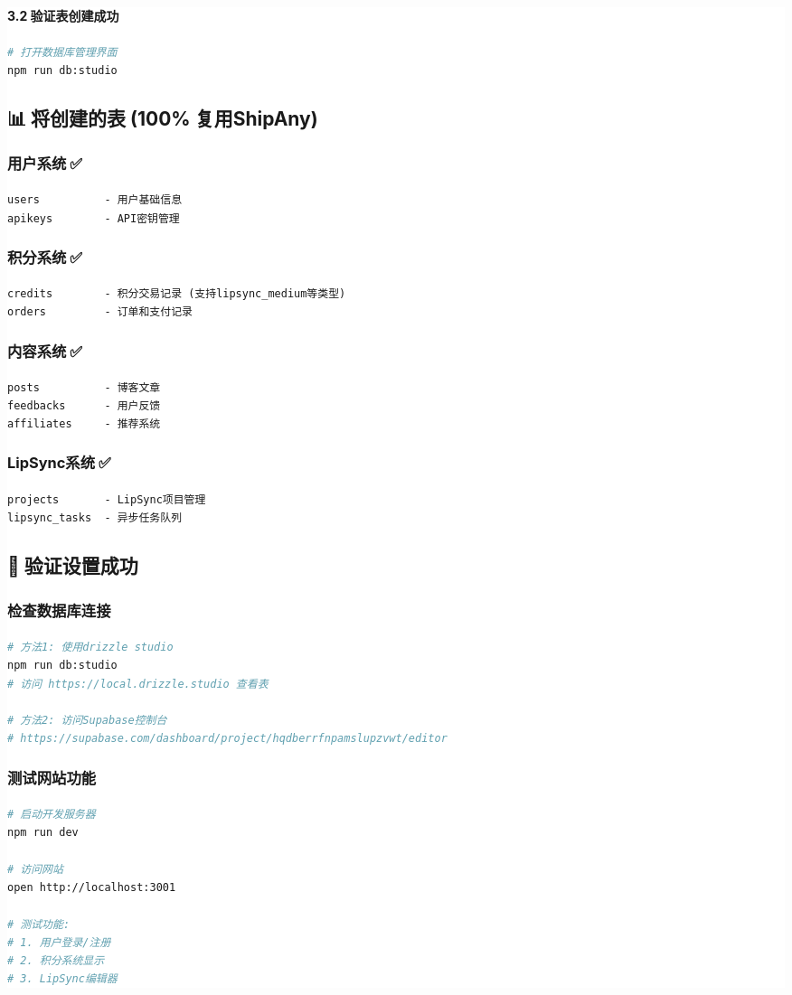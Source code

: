 #### **3.2 验证表创建成功**
```bash
# 打开数据库管理界面
npm run db:studio
```

## 📊 **将创建的表 (100% 复用ShipAny)**

### **用户系统** ✅
```
users          - 用户基础信息
apikeys        - API密钥管理
```

### **积分系统** ✅
```
credits        - 积分交易记录 (支持lipsync_medium等类型)
orders         - 订单和支付记录
```

### **内容系统** ✅
```
posts          - 博客文章
feedbacks      - 用户反馈
affiliates     - 推荐系统
```

### **LipSync系统** ✅
```
projects       - LipSync项目管理
lipsync_tasks  - 异步任务队列
```

## 🎯 **验证设置成功**

### **检查数据库连接**
```bash
# 方法1: 使用drizzle studio
npm run db:studio
# 访问 https://local.drizzle.studio 查看表

# 方法2: 访问Supabase控制台
# https://supabase.com/dashboard/project/hqdberrfnpamslupzvwt/editor
```

### **测试网站功能**
```bash
# 启动开发服务器
npm run dev

# 访问网站
open http://localhost:3001

# 测试功能:
# 1. 用户登录/注册
# 2. 积分系统显示
# 3. LipSync编辑器
```
